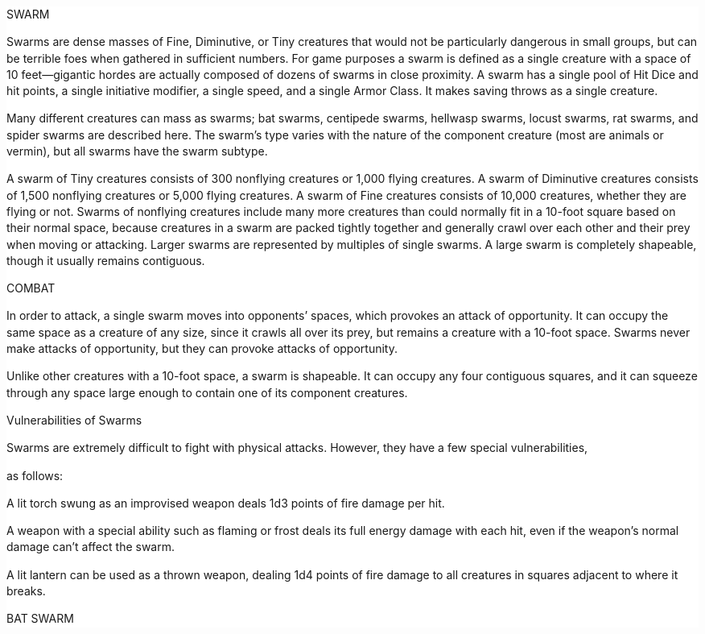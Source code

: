 



SWARM

Swarms are dense masses of Fine, Diminutive, or Tiny creatures that would not be particularly dangerous in small groups, but can be terrible foes when gathered in sufficient numbers. For game purposes a swarm is defined as a single creature with a space of 10 feet—gigantic hordes are actually composed of dozens of swarms in close proximity. A swarm has a single pool of Hit Dice and hit points, a single initiative modifier, a single speed, and a single Armor Class. It makes saving throws as a single creature.

Many different creatures can mass as swarms; bat swarms, centipede swarms, hellwasp swarms, locust swarms, rat swarms, and spider swarms are described here. The swarm’s type varies with the nature of the component creature (most are animals or vermin), but all swarms have the swarm subtype.

A swarm of Tiny creatures consists of 300 nonflying creatures or 1,000 flying creatures. A swarm of Diminutive creatures consists of 1,500 nonflying creatures or 5,000 flying creatures. A swarm of Fine creatures consists of 10,000 creatures, whether they are flying or not. Swarms of nonflying creatures include many more creatures than could normally fit in a 10-foot square based on their normal space, because creatures in a swarm are packed tightly together and generally crawl over each other and their prey when moving or attacking. Larger swarms are represented by multiples of single swarms. A large swarm is completely shapeable, though it usually remains contiguous.

COMBAT

In order to attack, a single swarm moves into opponents’ spaces, which provokes an attack of opportunity. It can occupy the same space as a creature of any size, since it crawls all over its prey, but remains a creature with a 10-foot space. Swarms never make attacks of opportunity, but they can provoke attacks of opportunity.

Unlike other creatures with a 10-foot space, a swarm is shapeable. It can occupy any four contiguous squares, and it can squeeze through any space large enough to contain one of its component creatures.

Vulnerabilities of Swarms

Swarms are extremely difficult to fight with physical attacks. However, they have a few special vulnerabilities,

as follows:

A lit torch swung as an improvised weapon deals 1d3 points of fire damage per hit.

A weapon with a special ability such as flaming or frost deals its full energy damage with each hit, even if the weapon’s normal damage can’t affect the swarm.

A lit lantern can be used as a thrown weapon, dealing 1d4 points of fire damage to all creatures in squares adjacent to where it breaks.





BAT SWARM







